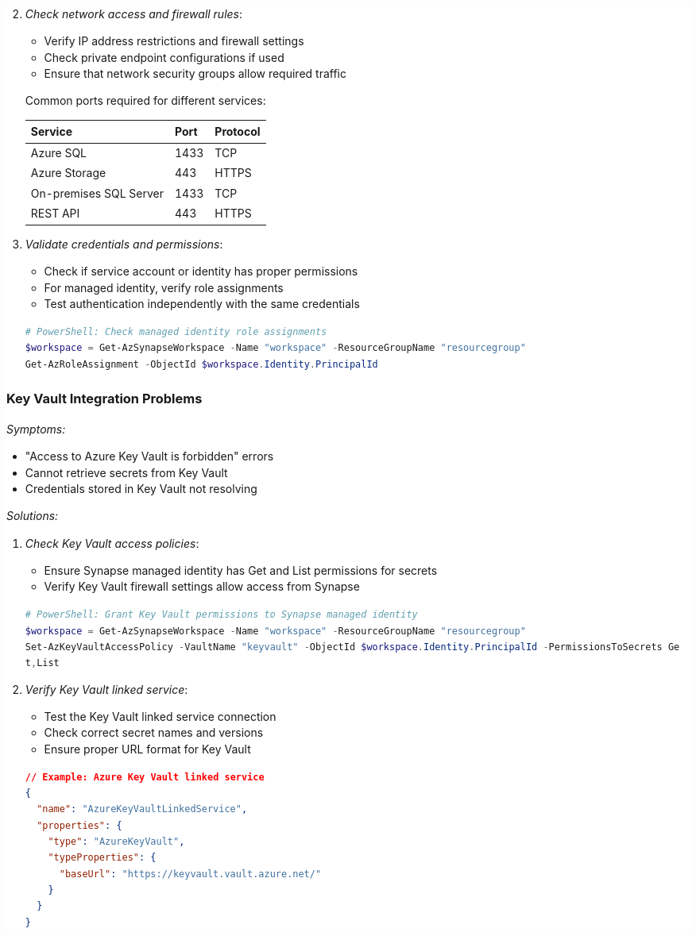 2. _Check network access and firewall rules_:
   - Verify IP address restrictions and firewall settings
   - Check private endpoint configurations if used
   - Ensure that network security groups allow required traffic

   Common ports required for different services:

   | Service | Port | Protocol |
   |---------|------|----------|
   | Azure SQL | 1433 | TCP |
   | Azure Storage | 443 | HTTPS |
   | On-premises SQL Server | 1433 | TCP |
   | REST API | 443 | HTTPS |

3. _Validate credentials and permissions_:
   - Check if service account or identity has proper permissions
   - For managed identity, verify role assignments
   - Test authentication independently with the same credentials

   ```powershell
   # PowerShell: Check managed identity role assignments
   $workspace = Get-AzSynapseWorkspace -Name "workspace" -ResourceGroupName "resourcegroup"
   Get-AzRoleAssignment -ObjectId $workspace.Identity.PrincipalId
   ```

### Key Vault Integration Problems

_Symptoms:_

- "Access to Azure Key Vault is forbidden" errors
- Cannot retrieve secrets from Key Vault
- Credentials stored in Key Vault not resolving

_Solutions:_

1. _Check Key Vault access policies_:
   - Ensure Synapse managed identity has Get and List permissions for secrets
   - Verify Key Vault firewall settings allow access from Synapse

   ```powershell
   # PowerShell: Grant Key Vault permissions to Synapse managed identity
   $workspace = Get-AzSynapseWorkspace -Name "workspace" -ResourceGroupName "resourcegroup"
   Set-AzKeyVaultAccessPolicy -VaultName "keyvault" -ObjectId $workspace.Identity.PrincipalId -PermissionsToSecrets Get,List
   ```

2. _Verify Key Vault linked service_:
   - Test the Key Vault linked service connection
   - Check correct secret names and versions
   - Ensure proper URL format for Key Vault

   ```json
   // Example: Azure Key Vault linked service
   {
     "name": "AzureKeyVaultLinkedService",
     "properties": {
       "type": "AzureKeyVault",
       "typeProperties": {
         "baseUrl": "https://keyvault.vault.azure.net/"
       }
     }
   }
   ```
